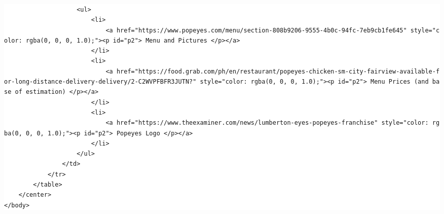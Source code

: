						<ul>
							<li>
								<a href="https://www.popeyes.com/menu/section-808b9206-9555-4b0c-94fc-7eb9cb1fe645" style="color: rgba(0, 0, 0, 1.0);"><p id="p2"> Menu and Pictures </p></a>
							</li>
							<li>
								<a href="https://food.grab.com/ph/en/restaurant/popeyes-chicken-sm-city-fairview-available-for-long-distance-delivery-delivery/2-C2WVPFBFR3JUTN?" style="color: rgba(0, 0, 0, 1.0);"><p id="p2"> Menu Prices (and base of estimation) </p></a>
							</li>
							<li>
								<a href="https://www.theexaminer.com/news/lumberton-eyes-popeyes-franchise" style="color: rgba(0, 0, 0, 1.0);"><p id="p2"> Popeyes Logo </p></a>
							</li>
						</ul>
					</td>
				</tr>
			</table>
		</center>
	</body>
</html>

